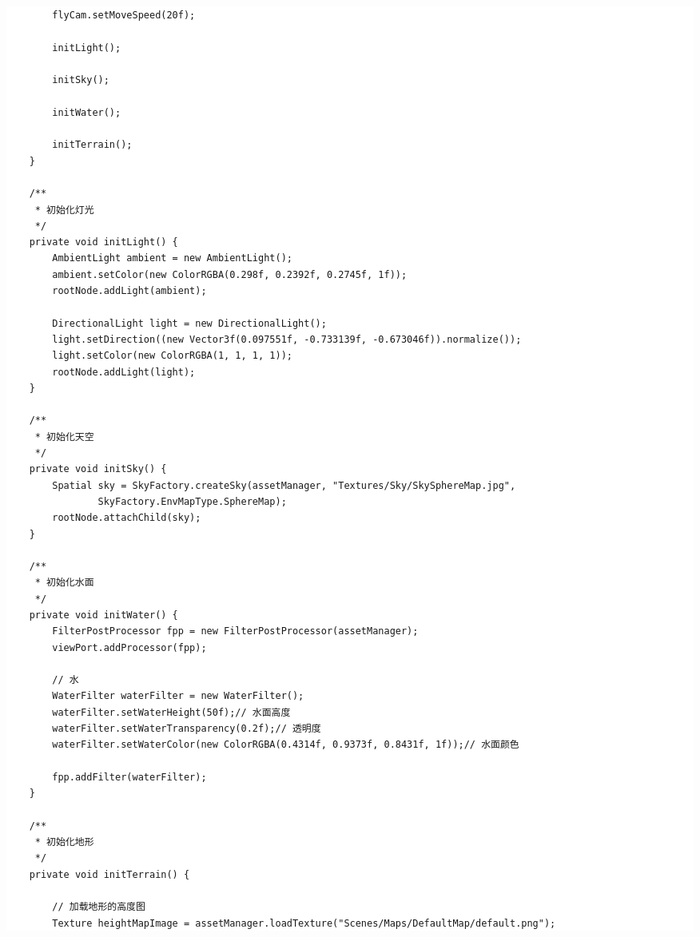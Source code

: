             flyCam.setMoveSpeed(20f);

            initLight();

            initSky();

            initWater();

            initTerrain();
        }

        /**
         * 初始化灯光
         */
        private void initLight() {
            AmbientLight ambient = new AmbientLight();
            ambient.setColor(new ColorRGBA(0.298f, 0.2392f, 0.2745f, 1f));
            rootNode.addLight(ambient);

            DirectionalLight light = new DirectionalLight();
            light.setDirection((new Vector3f(0.097551f, -0.733139f, -0.673046f)).normalize());
            light.setColor(new ColorRGBA(1, 1, 1, 1));
            rootNode.addLight(light);
        }

        /**
         * 初始化天空
         */
        private void initSky() {
            Spatial sky = SkyFactory.createSky(assetManager, "Textures/Sky/SkySphereMap.jpg",
                    SkyFactory.EnvMapType.SphereMap);
            rootNode.attachChild(sky);
        }

        /**
         * 初始化水面
         */
        private void initWater() {
            FilterPostProcessor fpp = new FilterPostProcessor(assetManager);
            viewPort.addProcessor(fpp);

            // 水
            WaterFilter waterFilter = new WaterFilter();
            waterFilter.setWaterHeight(50f);// 水面高度
            waterFilter.setWaterTransparency(0.2f);// 透明度
            waterFilter.setWaterColor(new ColorRGBA(0.4314f, 0.9373f, 0.8431f, 1f));// 水面颜色

            fpp.addFilter(waterFilter);
        }

        /**
         * 初始化地形
         */
        private void initTerrain() {

            // 加载地形的高度图
            Texture heightMapImage = assetManager.loadTexture("Scenes/Maps/DefaultMap/default.png");
